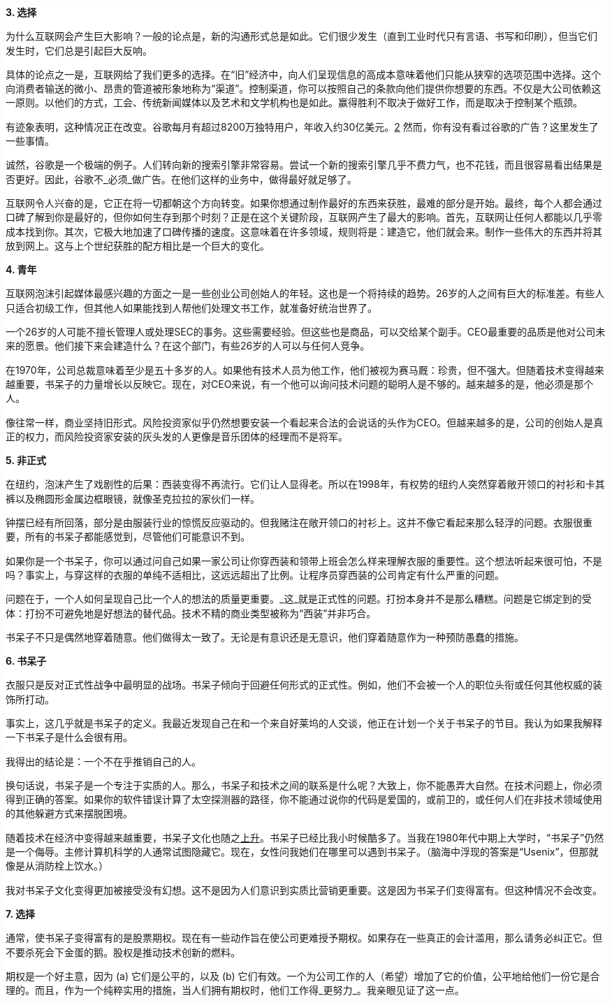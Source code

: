 **3. 选择**

为什么互联网会产生巨大影响？一般的论点是，新的沟通形式总是如此。它们很少发生（直到工业时代只有言语、书写和印刷），但当它们发生时，它们总是引起巨大反响。

具体的论点之一是，互联网给了我们更多的选择。在“旧”经济中，向人们呈现信息的高成本意味着他们只能从狭窄的选项范围中选择。这个向消费者输送的微小、昂贵的管道被形象地称为“渠道”。控制渠道，你可以按照自己的条款向他们提供你想要的东西。不仅是大公司依赖这一原则。以他们的方式，工会、传统新闻媒体以及艺术和文学机构也是如此。赢得胜利不取决于做好工作，而是取决于控制某个瓶颈。

有迹象表明，这种情况正在改变。谷歌每月有超过8200万独特用户，年收入约30亿美元。[2](#泡沫经济对了什么_note2) 然而，你有没有看过谷歌的广告？这里发生了一些事情。

诚然，谷歌是一个极端的例子。人们转向新的搜索引擎非常容易。尝试一个新的搜索引擎几乎不费力气，也不花钱，而且很容易看出结果是否更好。因此，谷歌不_必须_做广告。在他们这样的业务中，做得最好就足够了。

互联网令人兴奋的是，它正在将一切都朝这个方向转变。如果你想通过制作最好的东西来获胜，最难的部分是开始。最终，每个人都会通过口碑了解到你是最好的，但你如何生存到那个时刻？正是在这个关键阶段，互联网产生了最大的影响。首先，互联网让任何人都能以几乎零成本找到你。其次，它极大地加速了口碑传播的速度。这意味着在许多领域，规则将是：建造它，他们就会来。制作一些伟大的东西并将其放到网上。这与上个世纪获胜的配方相比是一个巨大的变化。

**4. 青年**

互联网泡沫引起媒体最感兴趣的方面之一是一些创业公司创始人的年轻。这也是一个将持续的趋势。26岁的人之间有巨大的标准差。有些人只适合初级工作，但其他人如果能找到人帮他们处理文书工作，就准备好统治世界了。

一个26岁的人可能不擅长管理人或处理SEC的事务。这些需要经验。但这些也是商品，可以交给某个副手。CEO最重要的品质是他对公司未来的愿景。他们接下来会建造什么？在这个部门，有些26岁的人可以与任何人竞争。

在1970年，公司总裁意味着至少是五十多岁的人。如果他有技术人员为他工作，他们被视为赛马厩：珍贵，但不强大。但随着技术变得越来越重要，书呆子的力量增长以反映它。现在，对CEO来说，有一个他可以询问技术问题的聪明人是不够的。越来越多的是，他必须是那个人。

像往常一样，商业坚持旧形式。风险投资家似乎仍然想要安装一个看起来合法的会说话的头作为CEO。但越来越多的是，公司的创始人是真正的权力，而风险投资家安装的灰头发的人更像是音乐团体的经理而不是将军。

**5. 非正式**

在纽约，泡沫产生了戏剧性的后果：西装变得不再流行。它们让人显得老。所以在1998年，有权势的纽约人突然穿着敞开领口的衬衫和卡其裤以及椭圆形金属边框眼镜，就像圣克拉拉的家伙们一样。

钟摆已经有所回落，部分是由服装行业的惊慌反应驱动的。但我赌注在敞开领口的衬衫上。这并不像它看起来那么轻浮的问题。衣服很重要，所有的书呆子都能感觉到，尽管他们可能意识不到。

如果你是一个书呆子，你可以通过问自己如果一家公司让你穿西装和领带上班会怎么样来理解衣服的重要性。这个想法听起来很可怕，不是吗？事实上，与穿这样的衣服的单纯不适相比，这远远超出了比例。让程序员穿西装的公司肯定有什么严重的问题。

问题在于，一个人如何呈现自己比一个人的想法的质量更重要。_这_就是正式性的问题。打扮本身并不是那么糟糕。问题是它绑定到的受体：打扮不可避免地是好想法的替代品。技术不精的商业类型被称为“西装”并非巧合。

书呆子不只是偶然地穿着随意。他们做得太一致了。无论是有意识还是无意识，他们穿着随意作为一种预防愚蠢的措施。

**6. 书呆子**

衣服只是反对正式性战争中最明显的战场。书呆子倾向于回避任何形式的正式性。例如，他们不会被一个人的职位头衔或任何其他权威的装饰所打动。

事实上，这几乎就是书呆子的定义。我最近发现自己在和一个来自好莱坞的人交谈，他正在计划一个关于书呆子的节目。我认为如果我解释一下书呆子是什么会很有用。

我得出的结论是：一个不在乎推销自己的人。

换句话说，书呆子是一个专注于实质的人。那么，书呆子和技术之间的联系是什么呢？大致上，你不能愚弄大自然。在技术问题上，你必须得到正确的答案。如果你的软件错误计算了太空探测器的路径，你不能通过说你的代码是爱国的，或前卫的，或任何人们在非技术领域使用的其他躲避方式来摆脱困境。

随着技术在经济中变得越来越重要，书呆子文化也随之[上升](nerdad.html)。书呆子已经比我小时候酷多了。当我在1980年代中期上大学时，“书呆子”仍然是一个侮辱。主修计算机科学的人通常试图隐藏它。现在，女性问我她们在哪里可以遇到书呆子。（脑海中浮现的答案是“Usenix”，但那就像是从消防栓上饮水。）

我对书呆子文化变得更加被接受没有幻想。这不是因为人们意识到实质比营销更重要。这是因为书呆子们变得富有。但这种情况不会改变。

**7. 选择**

通常，使书呆子变得富有的是股票期权。现在有一些动作旨在使公司更难授予期权。如果存在一些真正的会计滥用，那么请务必纠正它。但不要杀死会下金蛋的鹅。股权是推动技术创新的燃料。

期权是一个好主意，因为 (a) 它们是公平的，以及 (b) 它们有效。一个为公司工作的人（希望）增加了它的价值，公平地给他们一份它是合理的。而且，作为一个纯粹实用的措施，当人们拥有期权时，他们工作得_更努力_。我亲眼见证了这一点。
